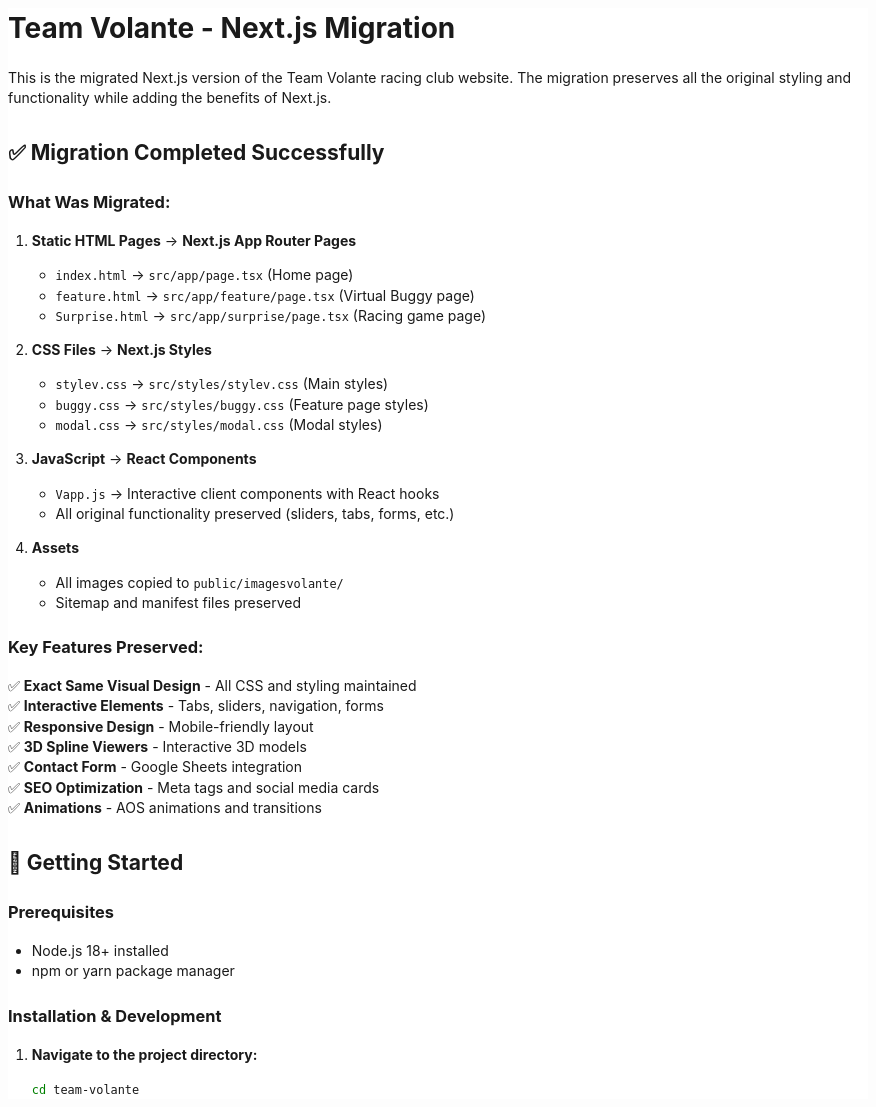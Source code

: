 # Team Volante - Next.js Migration

This is the migrated Next.js version of the Team Volante racing club website. The migration preserves all the original styling and functionality while adding the benefits of Next.js.

## ✅ Migration Completed Successfully

### What Was Migrated:

1. **Static HTML Pages** → **Next.js App Router Pages**

   - `index.html` → `src/app/page.tsx` (Home page)
   - `feature.html` → `src/app/feature/page.tsx` (Virtual Buggy page)
   - `Surprise.html` → `src/app/surprise/page.tsx` (Racing game page)

2. **CSS Files** → **Next.js Styles**

   - `stylev.css` → `src/styles/stylev.css` (Main styles)
   - `buggy.css` → `src/styles/buggy.css` (Feature page styles)
   - `modal.css` → `src/styles/modal.css` (Modal styles)

3. **JavaScript** → **React Components**

   - `Vapp.js` → Interactive client components with React hooks
   - All original functionality preserved (sliders, tabs, forms, etc.)

4. **Assets**
   - All images copied to `public/imagesvolante/`
   - Sitemap and manifest files preserved

### Key Features Preserved:

✅ **Exact Same Visual Design** - All CSS and styling maintained  
✅ **Interactive Elements** - Tabs, sliders, navigation, forms  
✅ **Responsive Design** - Mobile-friendly layout  
✅ **3D Spline Viewers** - Interactive 3D models  
✅ **Contact Form** - Google Sheets integration  
✅ **SEO Optimization** - Meta tags and social media cards  
✅ **Animations** - AOS animations and transitions

## 🚀 Getting Started

### Prerequisites

- Node.js 18+ installed
- npm or yarn package manager

### Installation & Development

1. **Navigate to the project directory:**

   ```bash
   cd team-volante
   ```
